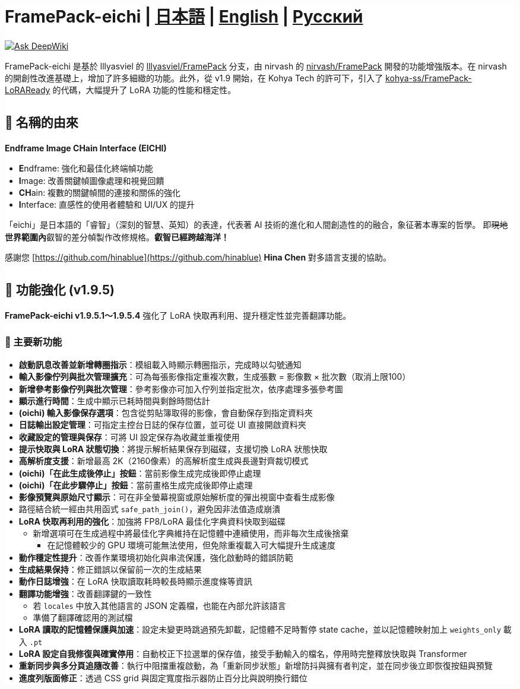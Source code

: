# FramePack-eichi | [日本語](../README.md) | [English](README_en.md) | [Русский](README_ru.md)
[![Ask DeepWiki](https://deepwiki.com/badge.svg)](https://deepwiki.com/git-ai-code/FramePack-eichi)

FramePack-eichi 是基於 lllyasviel 的 [lllyasviel/FramePack](https://github.com/lllyasviel/FramePack) 分支，由 nirvash 的 [nirvash/FramePack](https://github.com/nirvash/FramePack) 開發的功能增強版本。在 nirvash 的開創性改進基礎上，增加了許多細緻的功能。此外，從 v1.9 開始，在 Kohya Tech 的許可下，引入了 [kohya-ss/FramePack-LoRAReady](https://github.com/kohya-ss/FramePack-LoRAReady) 的代碼，大幅提升了 LoRA 功能的性能和穩定性。

## 📘 名稱的由來

**Endframe Image CHain Interface (EICHI)**
- **E**ndframe: 強化和最佳化終端幀功能
- **I**mage: 改善關鍵幀圖像處理和視覺回饋
- **CH**ain: 複數的關鍵幀間的連接和關係的強化
- **I**nterface: 直感性的使用者體驗和 UI/UX 的提升

「eichi」是日本語的「睿智」（深刻的智慧、英知）的表達，代表著 AI 技術的進化和人間創造性的的融合，象征著本專案的哲學。
即~~現地~~**世界範圍內**叡智的差分幀製作改修規格。**叡智已經跨越海洋！**

感謝您 [https://github.com/hinablue](https://github.com/hinablue) **Hina Chen** 對多語言支援的協助。

## 🌟 功能強化 (v1.9.5)

**FramePack-eichi v1.9.5.1～1.9.5.4** 強化了 LoRA 快取再利用、提升穩定性並完善翻譯功能。

### 🚀 主要新功能

- **啟動訊息改善並新增轉圈指示**：模組載入時顯示轉圈指示，完成時以勾號通知
- **輸入影像佇列與批次管理擴充**：可為每張影像指定重複次數，生成張數 = 影像數 × 批次數（取消上限100）
- **新增參考影像佇列與批次管理**：參考影像亦可加入佇列並指定批次，依序處理多張參考圖
- **顯示進行時間**：生成中顯示已耗時間與剩餘時間估計
- **(oichi) 輸入影像保存選項**：包含從剪貼簿取得的影像，會自動保存到指定資料夾
- **日誌輸出設定管理**：可指定主控台日誌的保存位置，並可從 UI 直接開啟資料夾
- **收藏設定的管理與保存**：可將 UI 設定保存為收藏並重複使用
- **提示快取與 LoRA 狀態切換**：將提示解析結果保存到磁碟，支援切換 LoRA 狀態快取
- **高解析度支援**：新增最高 2K（2160像素）的高解析度生成與長邊對齊裁切模式
- **(oichi)「在此生成後停止」按鈕**：當前影像生成完成後即停止處理
- **(oichi)「在此步驟停止」按鈕**：當前畫格生成完成後即停止處理
- **影像預覽與原始尺寸顯示**：可在非全螢幕視窗或原始解析度的彈出視窗中查看生成影像
- 路徑結合統一經由共用函式 `safe_path_join()`，避免因非法值造成崩潰
- **LoRA 快取再利用的強化**：加強將 FP8/LoRA 最佳化字典資料快取到磁碟
  - 新增選項可在生成過程中將最佳化字典維持在記憶體中連續使用，而非每次生成後捨棄
    - 在記憶體較少的 GPU 環境可能無法使用，但免除重複載入可大幅提升生成速度
- **動作穩定性提升**：改善作業環境初始化與串流保護，強化啟動時的錯誤防範
- **生成結果保持**：修正錯誤以保留前一次的生成結果
- **動作日誌增強**：在 LoRA 快取讀取耗時較長時顯示進度條等資訊
- **翻譯功能增強**：改善翻譯鍵的一致性
  - 若 `locales` 中放入其他語言的 JSON 定義檔，也能在內部允許該語言
  - 準備了翻譯確認用的測試檔
- **LoRA 讀取的記憶體保護與加速**：設定未變更時跳過預先卸載，記憶體不足時暫停 state cache，並以記憶體映射加上 `weights_only` 載入 `.pt`
- **LoRA 設定自我修復與確實停用**：自動校正下拉選單的保存值，接受手動輸入的檔名，停用時完整釋放快取與 Transformer
- **重新同步與多分頁追隨改善**：執行中阻擋重複啟動，為「重新同步狀態」新增防抖與擁有者判定，並在同步後立即恢復按鈕與預覽
- **進度列版面修正**：透過 CSS grid 與固定寬度指示器防止百分比與說明換行錯位
